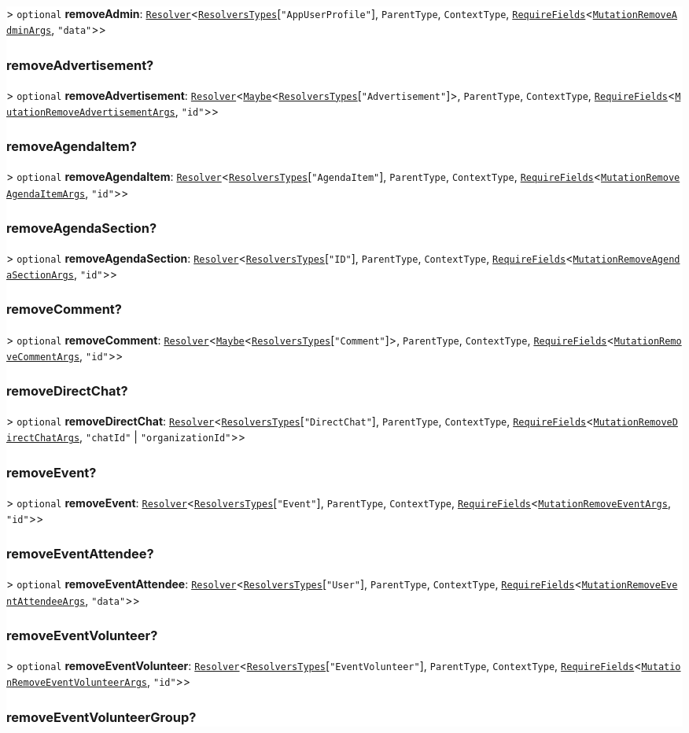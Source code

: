 \> `optional` **removeAdmin**: [`Resolver`](Resolver.md)\<[`ResolversTypes`](ResolversTypes.md)\[`"AppUserProfile"`\], `ParentType`, `ContextType`, [`RequireFields`](RequireFields.md)\<[`MutationRemoveAdminArgs`](MutationRemoveAdminArgs.md), `"data"`\>\>

### removeAdvertisement?

\> `optional` **removeAdvertisement**: [`Resolver`](Resolver.md)\<[`Maybe`](Maybe.md)\<[`ResolversTypes`](ResolversTypes.md)\[`"Advertisement"`\]\>, `ParentType`, `ContextType`, [`RequireFields`](RequireFields.md)\<[`MutationRemoveAdvertisementArgs`](MutationRemoveAdvertisementArgs.md), `"id"`\>\>

### removeAgendaItem?

\> `optional` **removeAgendaItem**: [`Resolver`](Resolver.md)\<[`ResolversTypes`](ResolversTypes.md)\[`"AgendaItem"`\], `ParentType`, `ContextType`, [`RequireFields`](RequireFields.md)\<[`MutationRemoveAgendaItemArgs`](MutationRemoveAgendaItemArgs.md), `"id"`\>\>

### removeAgendaSection?

\> `optional` **removeAgendaSection**: [`Resolver`](Resolver.md)\<[`ResolversTypes`](ResolversTypes.md)\[`"ID"`\], `ParentType`, `ContextType`, [`RequireFields`](RequireFields.md)\<[`MutationRemoveAgendaSectionArgs`](MutationRemoveAgendaSectionArgs.md), `"id"`\>\>

### removeComment?

\> `optional` **removeComment**: [`Resolver`](Resolver.md)\<[`Maybe`](Maybe.md)\<[`ResolversTypes`](ResolversTypes.md)\[`"Comment"`\]\>, `ParentType`, `ContextType`, [`RequireFields`](RequireFields.md)\<[`MutationRemoveCommentArgs`](MutationRemoveCommentArgs.md), `"id"`\>\>

### removeDirectChat?

\> `optional` **removeDirectChat**: [`Resolver`](Resolver.md)\<[`ResolversTypes`](ResolversTypes.md)\[`"DirectChat"`\], `ParentType`, `ContextType`, [`RequireFields`](RequireFields.md)\<[`MutationRemoveDirectChatArgs`](MutationRemoveDirectChatArgs.md), `"chatId"` \| `"organizationId"`\>\>

### removeEvent?

\> `optional` **removeEvent**: [`Resolver`](Resolver.md)\<[`ResolversTypes`](ResolversTypes.md)\[`"Event"`\], `ParentType`, `ContextType`, [`RequireFields`](RequireFields.md)\<[`MutationRemoveEventArgs`](MutationRemoveEventArgs.md), `"id"`\>\>

### removeEventAttendee?

\> `optional` **removeEventAttendee**: [`Resolver`](Resolver.md)\<[`ResolversTypes`](ResolversTypes.md)\[`"User"`\], `ParentType`, `ContextType`, [`RequireFields`](RequireFields.md)\<[`MutationRemoveEventAttendeeArgs`](MutationRemoveEventAttendeeArgs.md), `"data"`\>\>

### removeEventVolunteer?

\> `optional` **removeEventVolunteer**: [`Resolver`](Resolver.md)\<[`ResolversTypes`](ResolversTypes.md)\[`"EventVolunteer"`\], `ParentType`, `ContextType`, [`RequireFields`](RequireFields.md)\<[`MutationRemoveEventVolunteerArgs`](MutationRemoveEventVolunteerArgs.md), `"id"`\>\>

### removeEventVolunteerGroup?
